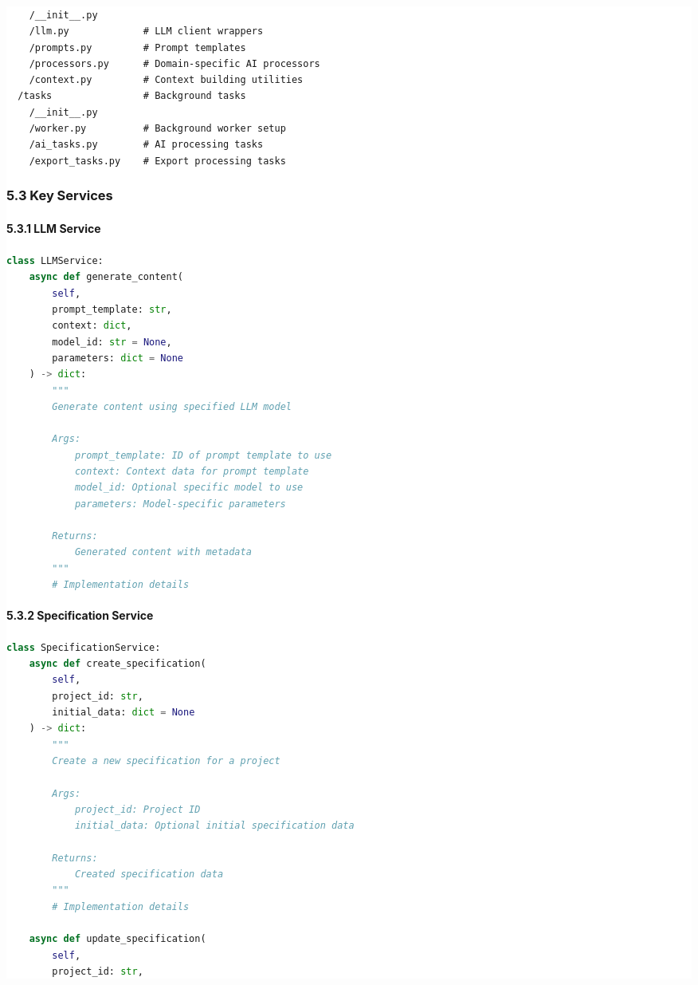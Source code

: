 ```
    /__init__.py
    /llm.py             # LLM client wrappers
    /prompts.py         # Prompt templates
    /processors.py      # Domain-specific AI processors
    /context.py         # Context building utilities
  /tasks                # Background tasks
    /__init__.py
    /worker.py          # Background worker setup
    /ai_tasks.py        # AI processing tasks
    /export_tasks.py    # Export processing tasks
```

### 5.3 Key Services

#### 5.3.1 LLM Service

```python
class LLMService:
    async def generate_content(
        self,
        prompt_template: str,
        context: dict,
        model_id: str = None,
        parameters: dict = None
    ) -> dict:
        """
        Generate content using specified LLM model

        Args:
            prompt_template: ID of prompt template to use
            context: Context data for prompt template
            model_id: Optional specific model to use
            parameters: Model-specific parameters

        Returns:
            Generated content with metadata
        """
        # Implementation details
```

#### 5.3.2 Specification Service

```python
class SpecificationService:
    async def create_specification(
        self,
        project_id: str,
        initial_data: dict = None
    ) -> dict:
        """
        Create a new specification for a project

        Args:
            project_id: Project ID
            initial_data: Optional initial specification data

        Returns:
            Created specification data
        """
        # Implementation details

    async def update_specification(
        self,
        project_id: str,
```